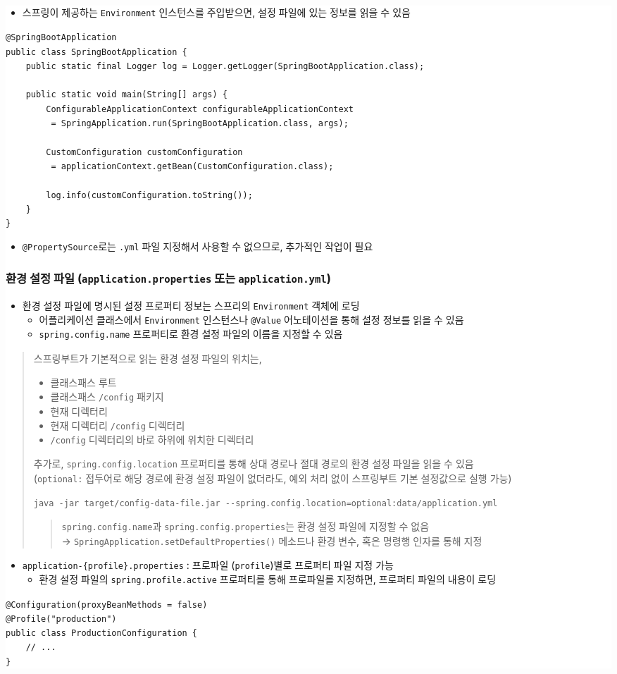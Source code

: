 - 스프링이 제공하는 ```Environment``` 인스턴스를 주입받으면, 설정 파일에 있는 정보를 읽을 수 있음

```
@SpringBootApplication
public class SpringBootApplication {
    public static final Logger log = Logger.getLogger(SpringBootApplication.class);

    public static void main(String[] args) {
        ConfigurableApplicationContext configurableApplicationContext
         = SpringApplication.run(SpringBootApplication.class, args);

        CustomConfiguration customConfiguration
         = applicationContext.getBean(CustomConfiguration.class);

        log.info(customConfiguration.toString());
    }
}
```

- ```@PropertySource```로는 ```.yml``` 파일 지정해서 사용할 수 없으므로, 추가적인 작업이 필요

### 환경 설정 파일 (```application.properties``` 또는 ```application.yml```)

- 환경 설정 파일에 명시된 설정 프로퍼티 정보는 스프리의 ```Environment``` 객체에 로딩
  - 어플리케이션 클래스에서 ```Environment``` 인스턴스나 ```@Value``` 어노테이션을 통해 설정 정보를 읽을 수 있음
  - ```spring.config.name``` 프로퍼티로 환경 설정 파일의 이름을 지정할 수 있음

> 스프링부트가 기본적으로 읽는 환경 설정 파일의 위치는,
>
> - 클래스패스 루트
> - 클래스패스 ```/config``` 패키지
> - 현재 디렉터리
> - 현재 디렉터리 ```/config``` 디렉터리
> - ```/config``` 디렉터리의 바로 하위에 위치한 디렉터리
>
> 추가로, ```spring.config.location``` 프로퍼티를 통해 상대 경로나 절대 경로의 환경 설정 파일을 읽을 수 있음<br>(```optional:``` 접두어로 해당 경로에 환경 설정 파일이 없더라도, 예외 처리 없이 스프링부트 기본 설정값으로 실행 가능)
>
> ```
> java -jar target/config-data-file.jar --spring.config.location=optional:data/application.yml
> ```
>
>> ```spring.config.name```과 ```spring.config.properties```는 환경 설정 파일에 지정할 수 없음<br>→ ```SpringApplication.setDefaultProperties()``` 메소드나 환경 변수, 혹은 명령행 인자를 통해 지정

- ```application-{profile}.properties``` : 프로파일 (```profile```)별로 프로퍼티 파일 지정 가능
  - 환경 설정 파일의 ```spring.profile.active``` 프로퍼티를 통해 프로파일를 지정하면, 프로퍼티 파일의 내용이 로딩

```
@Configuration(proxyBeanMethods = false)
@Profile("production")
public class ProductionConfiguration {
    // ...
}
```
